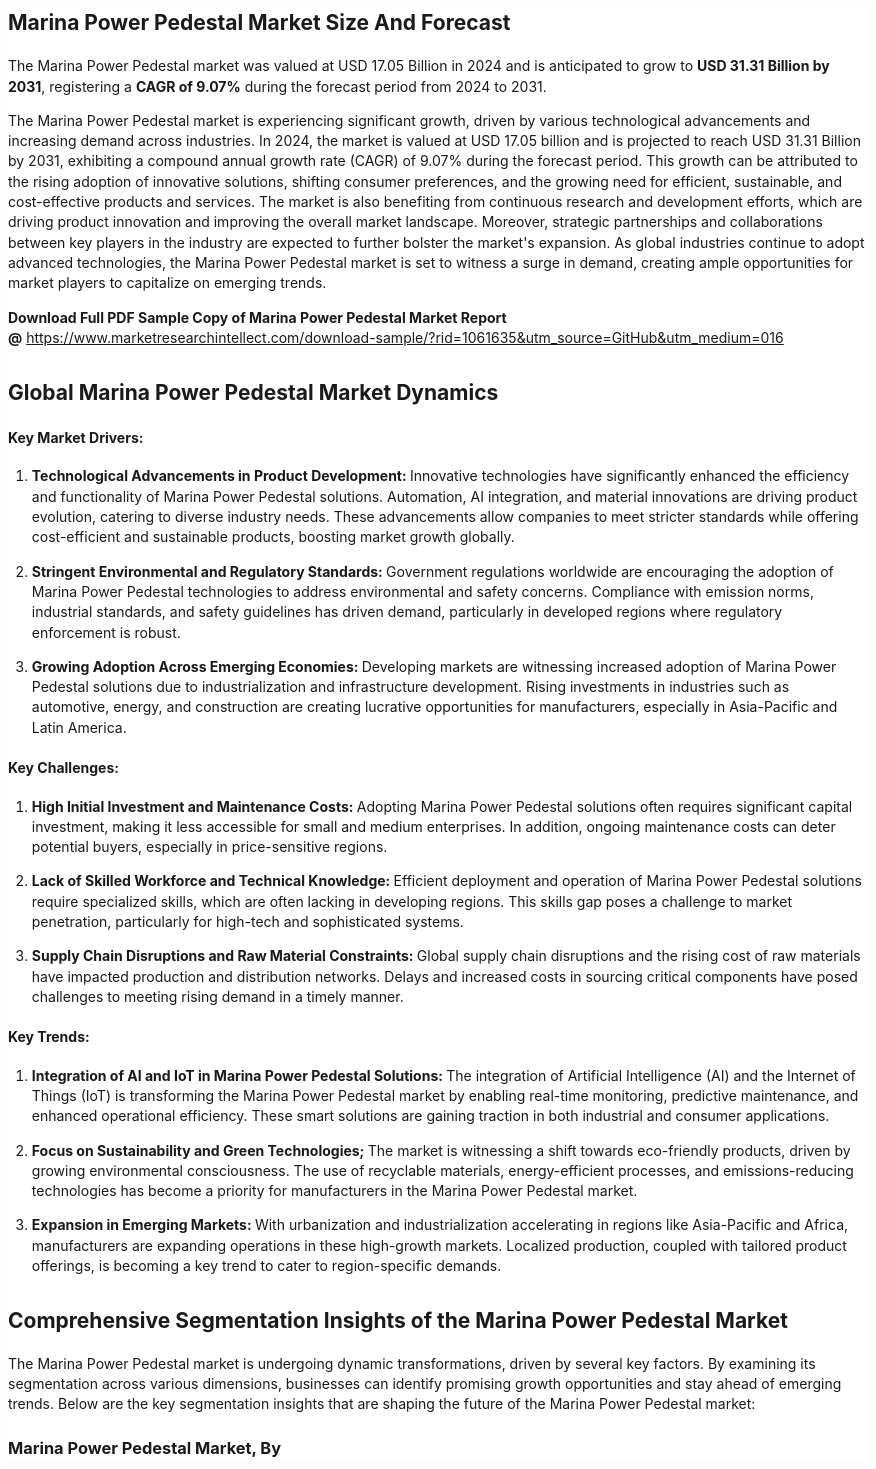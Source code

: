 <h2>Marina Power Pedestal Market Size And Forecast</h2><p>The Marina Power Pedestal market was valued at USD 17.05 Billion in 2024 and is anticipated to grow to <strong>USD 31.31 Billion by 2031</strong>, registering a <strong>CAGR of 9.07%</strong> during the forecast period from 2024 to 2031.</p><p>The Marina Power Pedestal market is experiencing significant growth, driven by various technological advancements and increasing demand across industries. In 2024, the market is valued at USD 17.05 billion and is projected to reach USD 31.31 Billion by 2031, exhibiting a compound annual growth rate (CAGR) of 9.07% during the forecast period. This growth can be attributed to the rising adoption of innovative solutions, shifting consumer preferences, and the growing need for efficient, sustainable, and cost-effective products and services. The market is also benefiting from continuous research and development efforts, which are driving product innovation and improving the overall market landscape. Moreover, strategic partnerships and collaborations between key players in the industry are expected to further bolster the market's expansion. As global industries continue to adopt advanced technologies, the Marina Power Pedestal market is set to witness a surge in demand, creating ample opportunities for market players to capitalize on emerging trends.</p><p><strong>Download Full PDF Sample Copy of Marina Power Pedestal Market Report @</strong>&nbsp;<a href="https://www.marketresearchintellect.com/download-sample/?rid=1061635&amp;utm_source=GitHub&amp;utm_medium=016">https://www.marketresearchintellect.com/download-sample/?rid=1061635&amp;utm_source=GitHub&amp;utm_medium=016</a></p><h2>Global Marina Power Pedestal Market Dynamics</h2><h4><strong>Key Market Drivers:</strong></h4><ol><li><p><strong>Technological Advancements in Product Development:&nbsp;</strong>Innovative technologies have significantly enhanced the efficiency and functionality of Marina Power Pedestal solutions. Automation, AI integration, and material innovations are driving product evolution, catering to diverse industry needs. These advancements allow companies to meet stricter standards while offering cost-efficient and sustainable products, boosting market growth globally.</p></li><li><p><strong>Stringent Environmental and Regulatory Standards:&nbsp;</strong>Government regulations worldwide are encouraging the adoption of Marina Power Pedestal technologies to address environmental and safety concerns. Compliance with emission norms, industrial standards, and safety guidelines has driven demand, particularly in developed regions where regulatory enforcement is robust.</p></li><li><p><strong>Growing Adoption Across Emerging Economies:&nbsp;</strong>Developing markets are witnessing increased adoption of Marina Power Pedestal solutions due to industrialization and infrastructure development. Rising investments in industries such as automotive, energy, and construction are creating lucrative opportunities for manufacturers, especially in Asia-Pacific and Latin America.</p></li></ol><h4><strong>Key Challenges:</strong></h4><ol><li><p><strong>High Initial Investment and Maintenance Costs:&nbsp;</strong>Adopting Marina Power Pedestal solutions often requires significant capital investment, making it less accessible for small and medium enterprises. In addition, ongoing maintenance costs can deter potential buyers, especially in price-sensitive regions.</p></li><li><p><strong>Lack of Skilled Workforce and Technical Knowledge:&nbsp;</strong>Efficient deployment and operation of Marina Power Pedestal solutions require specialized skills, which are often lacking in developing regions. This skills gap poses a challenge to market penetration, particularly for high-tech and sophisticated systems.</p></li><li><p><strong>Supply Chain Disruptions and Raw Material Constraints:&nbsp;</strong>Global supply chain disruptions and the rising cost of raw materials have impacted production and distribution networks. Delays and increased costs in sourcing critical components have posed challenges to meeting rising demand in a timely manner.</p></li></ol><h4><strong>Key Trends:</strong></h4><ol><li><p><strong>Integration of AI and IoT in Marina Power Pedestal Solutions:&nbsp;</strong>The integration of Artificial Intelligence (AI) and the Internet of Things (IoT) is transforming the Marina Power Pedestal market by enabling real-time monitoring, predictive maintenance, and enhanced operational efficiency. These smart solutions are gaining traction in both industrial and consumer applications.</p></li><li><p><strong>Focus on Sustainability and Green Technologies;&nbsp;</strong>The market is witnessing a shift towards eco-friendly products, driven by growing environmental consciousness. The use of recyclable materials, energy-efficient processes, and emissions-reducing technologies has become a priority for manufacturers in the Marina Power Pedestal market.</p></li><li><p><strong>Expansion in Emerging Markets:&nbsp;</strong>With urbanization and industrialization accelerating in regions like Asia-Pacific and Africa, manufacturers are expanding operations in these high-growth markets. Localized production, coupled with tailored product offerings, is becoming a key trend to cater to region-specific demands.</p></li></ol><div class="article-main__content" data-test-id="publishing-text-block"><h2>Comprehensive Segmentation Insights of the Marina Power Pedestal Market</h2><p>The Marina Power Pedestal market is undergoing dynamic transformations, driven by several key factors. By examining its segmentation across various dimensions, businesses can identify promising growth opportunities and stay ahead of emerging trends. Below are the key segmentation insights that are shaping the future of the Marina Power Pedestal market:</p><h3><strong>Marina Power Pedestal Market, By